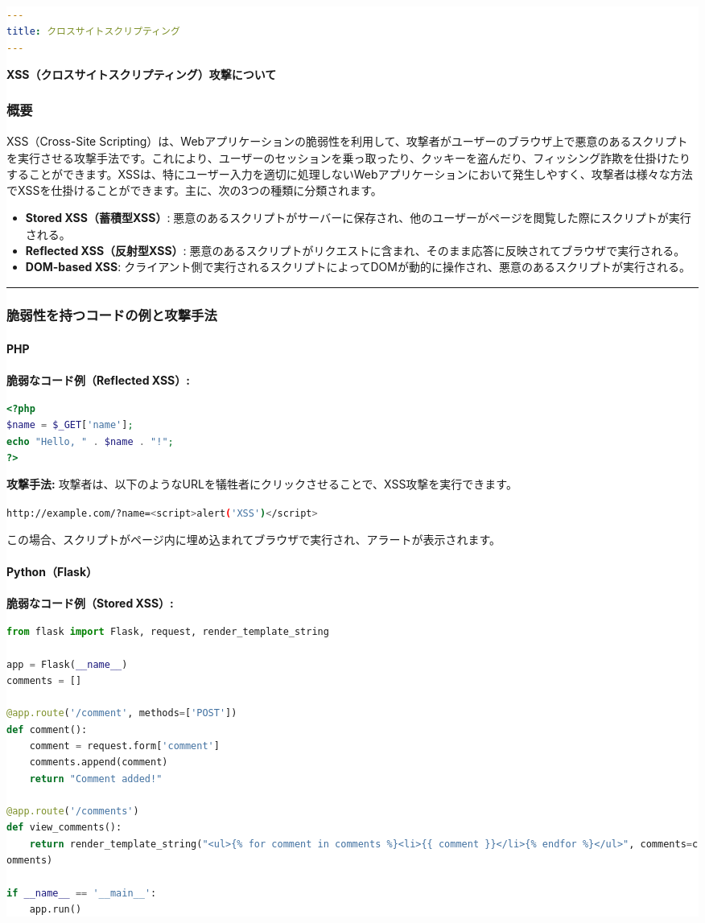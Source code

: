 ```yaml
---
title: クロスサイトスクリプティング
---
```


**XSS（クロスサイトスクリプティング）攻撃について**

### **概要**

XSS（Cross-Site Scripting）は、Webアプリケーションの脆弱性を利用して、攻撃者がユーザーのブラウザ上で悪意のあるスクリプトを実行させる攻撃手法です。これにより、ユーザーのセッションを乗っ取ったり、クッキーを盗んだり、フィッシング詐欺を仕掛けたりすることができます。XSSは、特にユーザー入力を適切に処理しないWebアプリケーションにおいて発生しやすく、攻撃者は様々な方法でXSSを仕掛けることができます。主に、次の3つの種類に分類されます。

- **Stored XSS（蓄積型XSS）**: 悪意のあるスクリプトがサーバーに保存され、他のユーザーがページを閲覧した際にスクリプトが実行される。
- **Reflected XSS（反射型XSS）**: 悪意のあるスクリプトがリクエストに含まれ、そのまま応答に反映されてブラウザで実行される。
- **DOM-based XSS**: クライアント側で実行されるスクリプトによってDOMが動的に操作され、悪意のあるスクリプトが実行される。

---

### **脆弱性を持つコードの例と攻撃手法**

#### **PHP**

**脆弱なコード例（Reflected XSS）:**
```php
<?php
$name = $_GET['name'];
echo "Hello, " . $name . "!";
?>
```

**攻撃手法:**
攻撃者は、以下のようなURLを犠牲者にクリックさせることで、XSS攻撃を実行できます。

```bash
http://example.com/?name=<script>alert('XSS')</script>
```

この場合、スクリプトがページ内に埋め込まれてブラウザで実行され、アラートが表示されます。

#### **Python（Flask）**

**脆弱なコード例（Stored XSS）:**
```python
from flask import Flask, request, render_template_string

app = Flask(__name__)
comments = []

@app.route('/comment', methods=['POST'])
def comment():
    comment = request.form['comment']
    comments.append(comment)
    return "Comment added!"

@app.route('/comments')
def view_comments():
    return render_template_string("<ul>{% for comment in comments %}<li>{{ comment }}</li>{% endfor %}</ul>", comments=comments)

if __name__ == '__main__':
    app.run()
```
